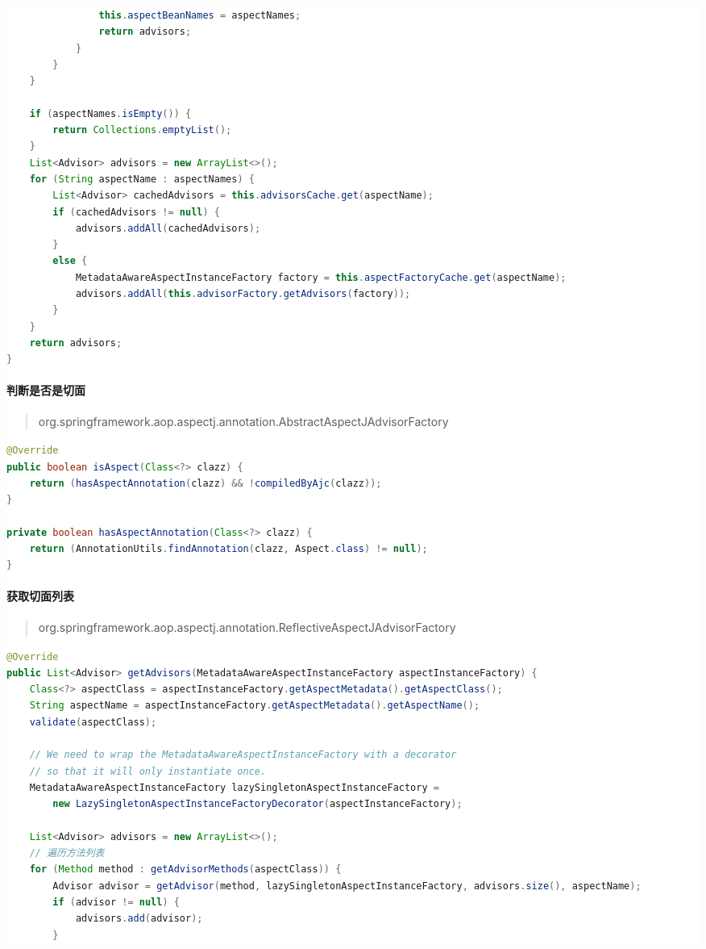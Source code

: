 ```java
                this.aspectBeanNames = aspectNames;
                return advisors;
            }
        }
    }

    if (aspectNames.isEmpty()) {
        return Collections.emptyList();
    }
    List<Advisor> advisors = new ArrayList<>();
    for (String aspectName : aspectNames) {
        List<Advisor> cachedAdvisors = this.advisorsCache.get(aspectName);
        if (cachedAdvisors != null) {
            advisors.addAll(cachedAdvisors);
        }
        else {
            MetadataAwareAspectInstanceFactory factory = this.aspectFactoryCache.get(aspectName);
            advisors.addAll(this.advisorFactory.getAdvisors(factory));
        }
    }
    return advisors;
}
```



#### 判断是否是切面

> org.springframework.aop.aspectj.annotation.AbstractAspectJAdvisorFactory

```java
@Override
public boolean isAspect(Class<?> clazz) {
    return (hasAspectAnnotation(clazz) && !compiledByAjc(clazz));
}

private boolean hasAspectAnnotation(Class<?> clazz) {
    return (AnnotationUtils.findAnnotation(clazz, Aspect.class) != null);
}
```



#### 获取切面列表

> org.springframework.aop.aspectj.annotation.ReflectiveAspectJAdvisorFactory

```java
@Override
public List<Advisor> getAdvisors(MetadataAwareAspectInstanceFactory aspectInstanceFactory) {
    Class<?> aspectClass = aspectInstanceFactory.getAspectMetadata().getAspectClass();
    String aspectName = aspectInstanceFactory.getAspectMetadata().getAspectName();
    validate(aspectClass);

    // We need to wrap the MetadataAwareAspectInstanceFactory with a decorator
    // so that it will only instantiate once.
    MetadataAwareAspectInstanceFactory lazySingletonAspectInstanceFactory =
        new LazySingletonAspectInstanceFactoryDecorator(aspectInstanceFactory);

    List<Advisor> advisors = new ArrayList<>();
    // 遍历方法列表
    for (Method method : getAdvisorMethods(aspectClass)) {
        Advisor advisor = getAdvisor(method, lazySingletonAspectInstanceFactory, advisors.size(), aspectName);
        if (advisor != null) {
            advisors.add(advisor);
        }
```